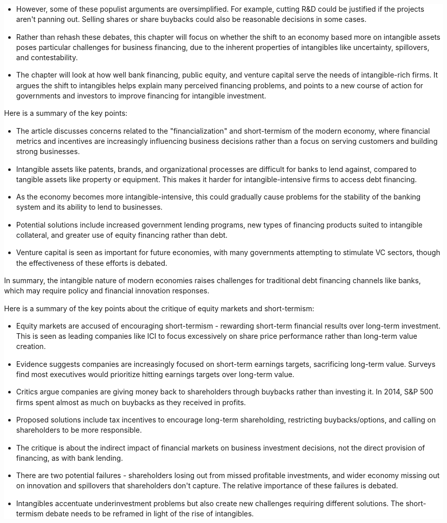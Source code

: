 - However, some of these populist arguments are oversimplified. For example, cutting R&D could be justified if the projects aren't panning out. Selling shares or share buybacks could also be reasonable decisions in some cases. 

- Rather than rehash these debates, this chapter will focus on whether the shift to an economy based more on intangible assets poses particular challenges for business financing, due to the inherent properties of intangibles like uncertainty, spillovers, and contestability. 

- The chapter will look at how well bank financing, public equity, and venture capital serve the needs of intangible-rich firms. It argues the shift to intangibles helps explain many perceived financing problems, and points to a new course of action for governments and investors to improve financing for intangible investment.

 Here is a summary of the key points:

- The article discusses concerns related to the "financialization" and short-termism of the modern economy, where financial metrics and incentives are increasingly influencing business decisions rather than a focus on serving customers and building strong businesses. 

- Intangible assets like patents, brands, and organizational processes are difficult for banks to lend against, compared to tangible assets like property or equipment. This makes it harder for intangible-intensive firms to access debt financing.

- As the economy becomes more intangible-intensive, this could gradually cause problems for the stability of the banking system and its ability to lend to businesses. 

- Potential solutions include increased government lending programs, new types of financing products suited to intangible collateral, and greater use of equity financing rather than debt.

- Venture capital is seen as important for future economies, with many governments attempting to stimulate VC sectors, though the effectiveness of these efforts is debated.

In summary, the intangible nature of modern economies raises challenges for traditional debt financing channels like banks, which may require policy and financial innovation responses.

 Here is a summary of the key points about the critique of equity markets and short-termism:

- Equity markets are accused of encouraging short-termism - rewarding short-term financial results over long-term investment. This is seen as leading companies like ICI to focus excessively on share price performance rather than long-term value creation. 

- Evidence suggests companies are increasingly focused on short-term earnings targets, sacrificing long-term value. Surveys find most executives would prioritize hitting earnings targets over long-term value.

- Critics argue companies are giving money back to shareholders through buybacks rather than investing it. In 2014, S&P 500 firms spent almost as much on buybacks as they received in profits. 

- Proposed solutions include tax incentives to encourage long-term shareholding, restricting buybacks/options, and calling on shareholders to be more responsible.

- The critique is about the indirect impact of financial markets on business investment decisions, not the direct provision of financing, as with bank lending. 

- There are two potential failures - shareholders losing out from missed profitable investments, and wider economy missing out on innovation and spillovers that shareholders don't capture. The relative importance of these failures is debated.

- Intangibles accentuate underinvestment problems but also create new challenges requiring different solutions. The short-termism debate needs to be reframed in light of the rise of intangibles.
